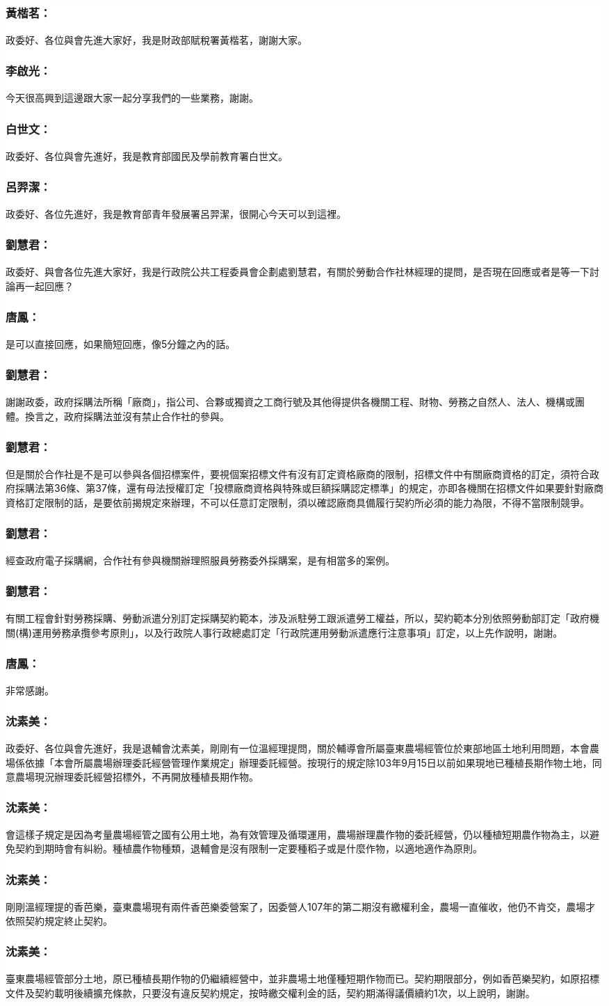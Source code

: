 ### 黃楷茗：
政委好、各位與會先進大家好，我是財政部賦稅署黃楷茗，謝謝大家。

### 李啟光：
今天很高興到這邊跟大家一起分享我們的一些業務，謝謝。

### 白世文：
政委好、各位與會先進好，我是教育部國民及學前教育署白世文。

### 呂羿潔：
政委好、各位先進好，我是教育部青年發展署呂羿潔，很開心今天可以到這裡。

### 劉慧君：
政委好、與會各位先進大家好，我是行政院公共工程委員會企劃處劉慧君，有關於勞動合作社林經理的提問，是否現在回應或者是等一下討論再一起回應？

### 唐鳳：
是可以直接回應，如果簡短回應，像5分鐘之內的話。

### 劉慧君：
謝謝政委，政府採購法所稱「廠商」，指公司、合夥或獨資之工商行號及其他得提供各機關工程、財物、勞務之自然人、法人、機構或團體。換言之，政府採購法並沒有禁止合作社的參與。

### 劉慧君：
但是關於合作社是不是可以參與各個招標案件，要視個案招標文件有沒有訂定資格廠商的限制，招標文件中有關廠商資格的訂定，須符合政府採購法第36條、第37條，還有母法授權訂定「投標廠商資格與特殊或巨額採購認定標準」的規定，亦即各機關在招標文件如果要針對廠商資格訂定限制的話，是要依前揭規定來辦理，不可以任意訂定限制，須以確認廠商具備履行契約所必須的能力為限，不得不當限制競爭。

### 劉慧君：
經查政府電子採購網，合作社有參與機關辦理照服員勞務委外採購案，是有相當多的案例。

### 劉慧君：
有關工程會針對勞務採購、勞動派遣分別訂定採購契約範本，涉及派駐勞工跟派遣勞工權益，所以，契約範本分別依照勞動部訂定「政府機關(構)運用勞務承攬參考原則」，以及行政院人事行政總處訂定「行政院運用勞動派遣應行注意事項」訂定，以上先作說明，謝謝。

### 唐鳳：
非常感謝。

### 沈素美：
政委好、各位與會先進好，我是退輔會沈素美，剛剛有一位溫經理提問，關於輔導會所屬臺東農場經管位於東部地區土地利用問題，本會農場係依據「本會所屬農場辦理委託經營管理作業規定」辦理委託經營。按現行的規定除103年9月15日以前如果現地已種植長期作物土地，同意農場現況辦理委託經營招標外，不再開放種植長期作物。

### 沈素美：
會這樣子規定是因為考量農場經管之國有公用土地，為有效管理及循環運用，農場辦理農作物的委託經營，仍以種植短期農作物為主，以避免契約到期時會有糾紛。種植農作物種類，退輔會是沒有限制一定要種稻子或是什麼作物，以適地適作為原則。

### 沈素美：
剛剛溫經理提的香芭樂，臺東農場現有兩件香芭樂委營案了，因委營人107年的第二期沒有繳權利金，農場一直催收，他仍不肯交，農場才依照契約規定終止契約。

### 沈素美：
臺東農場經管部分土地，原已種植長期作物的仍繼續經營中，並非農場土地僅種短期作物而已。契約期限部分，例如香芭樂契約，如原招標文件及契約載明後續擴充條款，只要沒有違反契約規定，按時繳交權利金的話，契約期滿得議價續約1次，以上說明，謝謝。
